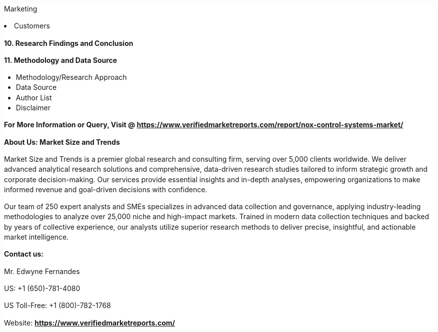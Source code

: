 Marketing</li><li>Customers</li></ul><p><strong>10. Research Findings and Conclusion</strong></p><p><strong>11. Methodology and Data Source</strong></p><ul><li>Methodology/Research Approach</li><li>Data Source</li><li>Author List</li><li>Disclaimer</li></ul></p><p><strong>For More Information or Query, Visit @ <a href="https://www.verifiedmarketreports.com/report/nox-control-systems-market/">https://www.verifiedmarketreports.com/report/nox-control-systems-market/</a></strong></p><p><strong>About Us: Market Size and Trends</strong></p><p>Market Size and Trends is a premier global research and consulting firm, serving over 5,000 clients worldwide. We deliver advanced analytical research solutions and comprehensive, data-driven research studies tailored to inform strategic growth and corporate decision-making. Our services provide essential insights and in-depth analyses, empowering organizations to make informed revenue and goal-driven decisions with confidence.</p><p>Our team of 250 expert analysts and SMEs specializes in advanced data collection and governance, applying industry-leading methodologies to analyze over 25,000 niche and high-impact markets. Trained in modern data collection techniques and backed by years of collective experience, our analysts utilize superior research methods to deliver precise, insightful, and actionable market intelligence.</p><p><strong>Contact us:</strong></p><p>Mr. Edwyne Fernandes</p><p>US: +1 (650)-781-4080</p><p>US Toll-Free: +1 (800)-782-1768</p><p>Website: <strong><a href="https://www.verifiedmarketreports.com/">https://www.verifiedmarketreports.com/</a></strong></p>
